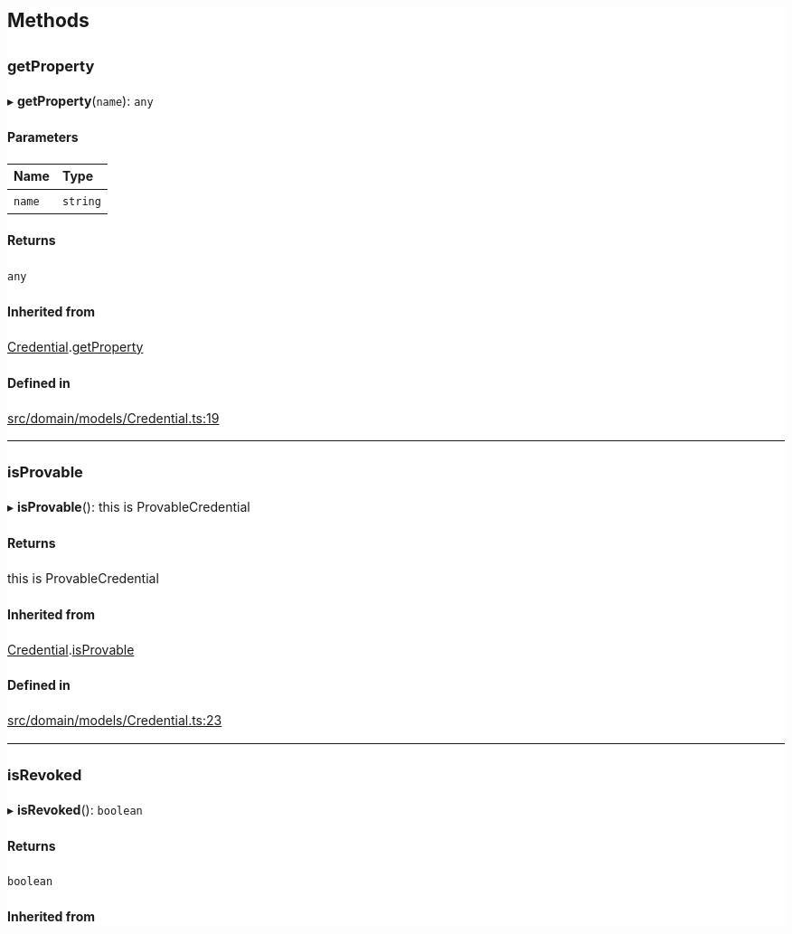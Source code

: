 ## Methods

### getProperty

▸ **getProperty**(`name`): `any`

#### Parameters

| Name | Type |
| :------ | :------ |
| `name` | `string` |

#### Returns

`any`

#### Inherited from

[Credential](Domain.Credential.md).[getProperty](Domain.Credential.md#getproperty)

#### Defined in

[src/domain/models/Credential.ts:19](https://github.com/input-output-hk/atala-prism-wallet-sdk-ts/blob/1ffdae52df023bad4ba1a76cf6d76793dfc29b80/src/domain/models/Credential.ts#L19)

___

### isProvable

▸ **isProvable**(): this is ProvableCredential

#### Returns

this is ProvableCredential

#### Inherited from

[Credential](Domain.Credential.md).[isProvable](Domain.Credential.md#isprovable)

#### Defined in

[src/domain/models/Credential.ts:23](https://github.com/input-output-hk/atala-prism-wallet-sdk-ts/blob/1ffdae52df023bad4ba1a76cf6d76793dfc29b80/src/domain/models/Credential.ts#L23)

___

### isRevoked

▸ **isRevoked**(): `boolean`

#### Returns

`boolean`

#### Inherited from
